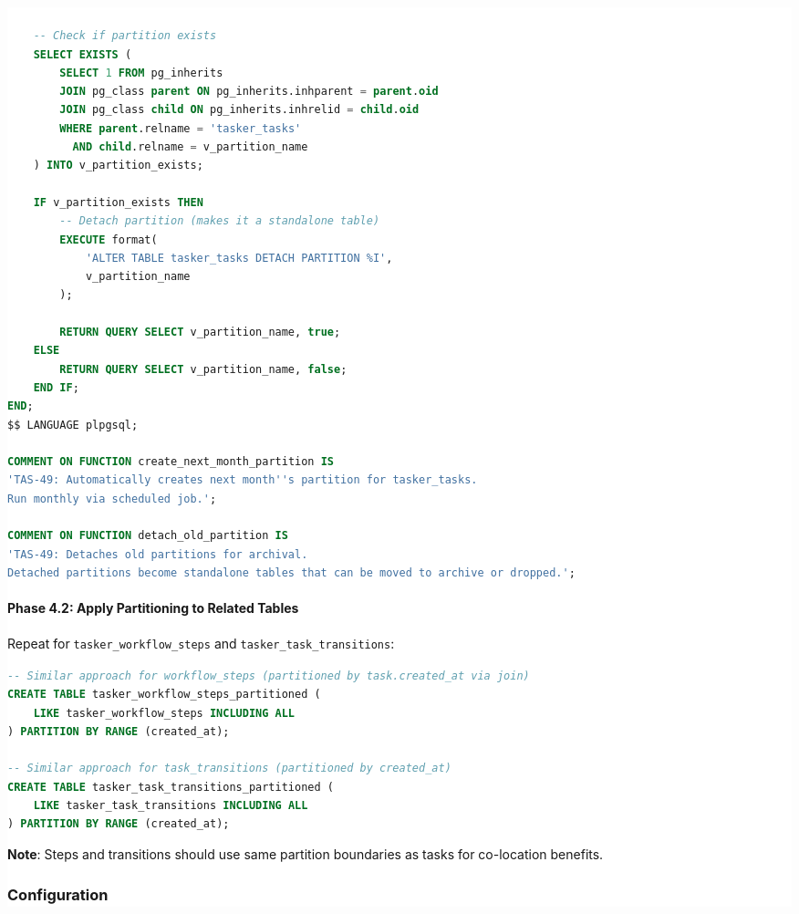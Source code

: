 ```sql

    -- Check if partition exists
    SELECT EXISTS (
        SELECT 1 FROM pg_inherits
        JOIN pg_class parent ON pg_inherits.inhparent = parent.oid
        JOIN pg_class child ON pg_inherits.inhrelid = child.oid
        WHERE parent.relname = 'tasker_tasks'
          AND child.relname = v_partition_name
    ) INTO v_partition_exists;

    IF v_partition_exists THEN
        -- Detach partition (makes it a standalone table)
        EXECUTE format(
            'ALTER TABLE tasker_tasks DETACH PARTITION %I',
            v_partition_name
        );

        RETURN QUERY SELECT v_partition_name, true;
    ELSE
        RETURN QUERY SELECT v_partition_name, false;
    END IF;
END;
$$ LANGUAGE plpgsql;

COMMENT ON FUNCTION create_next_month_partition IS
'TAS-49: Automatically creates next month''s partition for tasker_tasks.
Run monthly via scheduled job.';

COMMENT ON FUNCTION detach_old_partition IS
'TAS-49: Detaches old partitions for archival.
Detached partitions become standalone tables that can be moved to archive or dropped.';
```

#### Phase 4.2: Apply Partitioning to Related Tables

Repeat for `tasker_workflow_steps` and `tasker_task_transitions`:

```sql
-- Similar approach for workflow_steps (partitioned by task.created_at via join)
CREATE TABLE tasker_workflow_steps_partitioned (
    LIKE tasker_workflow_steps INCLUDING ALL
) PARTITION BY RANGE (created_at);

-- Similar approach for task_transitions (partitioned by created_at)
CREATE TABLE tasker_task_transitions_partitioned (
    LIKE tasker_task_transitions INCLUDING ALL
) PARTITION BY RANGE (created_at);
```

**Note**: Steps and transitions should use same partition boundaries as tasks for co-location benefits.

### Configuration
